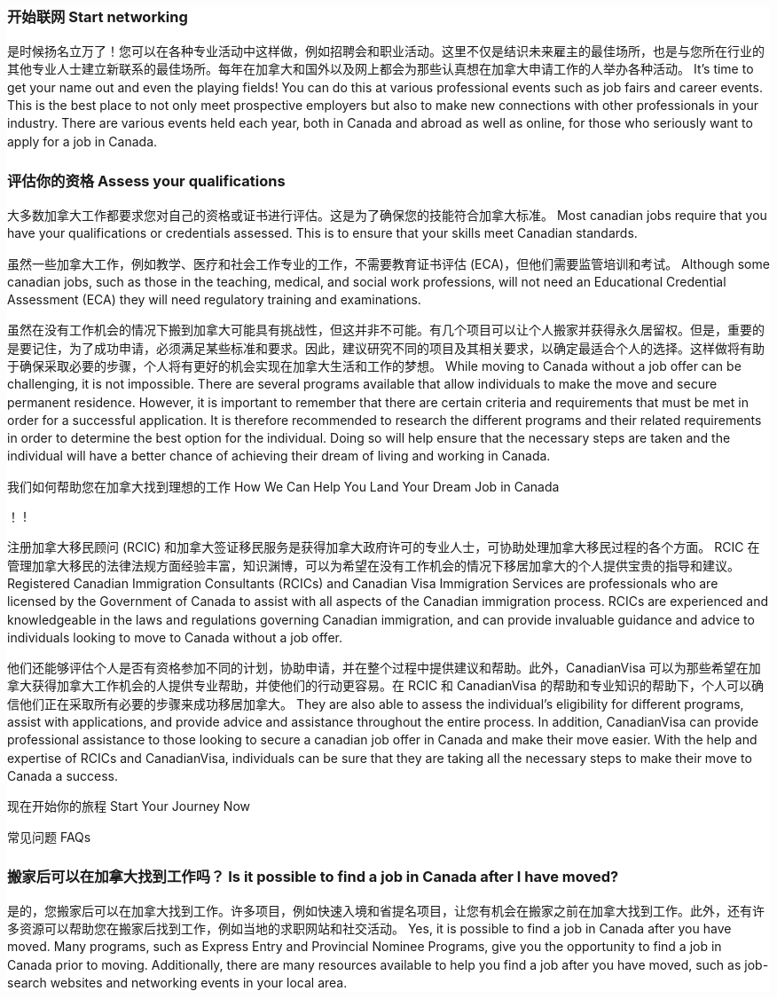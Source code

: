 ### 开始联网	Start networking
	
是时候扬名立万了！您可以在各种专业活动中这样做，例如招聘会和职业活动。这里不仅是结识未来雇主的最佳场所，也是与您所在行业的其他专业人士建立新联系的最佳场所。每年在加拿大和国外以及网上都会为那些认真想在加拿大申请工作的人举办各种活动。	It’s time to get your name out and even the playing fields! You can do this at various professional events such as job fairs and career events. This is the best place to not only meet prospective employers but also to make new connections with other professionals in your industry. There are various events held each year, both in Canada and abroad as well as online, for those who seriously want to apply for a job in Canada.
	
### 评估你的资格	Assess your qualifications
	
大多数加拿大工作都要求您对自己的资格或证书进行评估。这是为了确保您的技能符合加拿大标准。	Most canadian jobs require that you have your qualifications or credentials assessed. This is to ensure that your skills meet Canadian standards.
	
虽然一些加拿大工作，例如教学、医疗和社会工作专业的工作，不需要教育证书评估 (ECA)，但他们需要监管培训和考试。	Although some canadian jobs, such as those in the teaching, medical, and social work professions, will not need an Educational Credential Assessment (ECA) they will need regulatory training and examinations.
	
虽然在没有工作机会的情况下搬到加拿大可能具有挑战性，但这并非不可能。有几个项目可以让个人搬家并获得永久居留权。但是，重要的是要记住，为了成功申请，必须满足某些标准和要求。因此，建议研究不同的项目及其相关要求，以确定最适合个人的选择。这样做将有助于确保采取必要的步骤，个人将有更好的机会实现在加拿大生活和工作的梦想。	While moving to Canada without a job offer can be challenging, it is not impossible. There are several programs available that allow individuals to make the move and secure permanent residence. However, it is important to remember that there are certain criteria and requirements that must be met in order for a successful application. It is therefore recommended to research the different programs and their related requirements in order to determine the best option for the individual. Doing so will help ensure that the necessary steps are taken and the individual will have a better chance of achieving their dream of living and working in Canada.
	
我们如何帮助您在加拿大找到理想的工作	How We Can Help You Land Your Dream Job in Canada
	
！	!
	
注册加拿大移民顾问 (RCIC) 和加拿大签证移民服务是获得加拿大政府许可的专业人士，可协助处理加拿大移民过程的各个方面。 RCIC 在管理加拿大移民的法律法规方面经验丰富，知识渊博，可以为希望在没有工作机会的情况下移居加拿大的个人提供宝贵的指导和建议。	Registered Canadian Immigration Consultants (RCICs) and Canadian Visa Immigration Services are professionals who are licensed by the Government of Canada to assist with all aspects of the Canadian immigration process. RCICs are experienced and knowledgeable in the laws and regulations governing Canadian immigration, and can provide invaluable guidance and advice to individuals looking to move to Canada without a job offer.  
	
他们还能够评估个人是否有资格参加不同的计划，协助申请，并在整个过程中提供建议和帮助。此外，CanadianVisa 可以为那些希望在加拿大获得加拿大工作机会的人提供专业帮助，并使他们的行动更容易。在 RCIC 和 CanadianVisa 的帮助和专业知识的帮助下，个人可以确信他们正在采取所有必要的步骤来成功移居加拿大。	They are also able to assess the individual’s eligibility for different programs, assist with applications, and provide advice and assistance throughout the entire process. In addition, CanadianVisa can provide professional assistance to those looking to secure a canadian job offer in Canada and make their move easier. With the help and expertise of RCICs and CanadianVisa, individuals can be sure that they are taking all the necessary steps to make their move to Canada a success.
	
现在开始你的旅程	Start Your Journey Now
	
常见问题	FAQs
	
### 搬家后可以在加拿大找到工作吗？	Is it possible to find a job in Canada after I have moved?
	
是的，您搬家后可以在加拿大找到工作。许多项目，例如快速入境和省提名项目，让您有机会在搬家之前在加拿大找到工作。此外，还有许多资源可以帮助您在搬家后找到工作，例如当地的求职网站和社交活动。	Yes, it is possible to find a job in Canada after you have moved. Many programs, such as Express Entry and Provincial Nominee Programs, give you the opportunity to find a job in Canada prior to moving. Additionally, there are many resources available to help you find a job after you have moved, such as job-search websites and networking events in your local area.
	